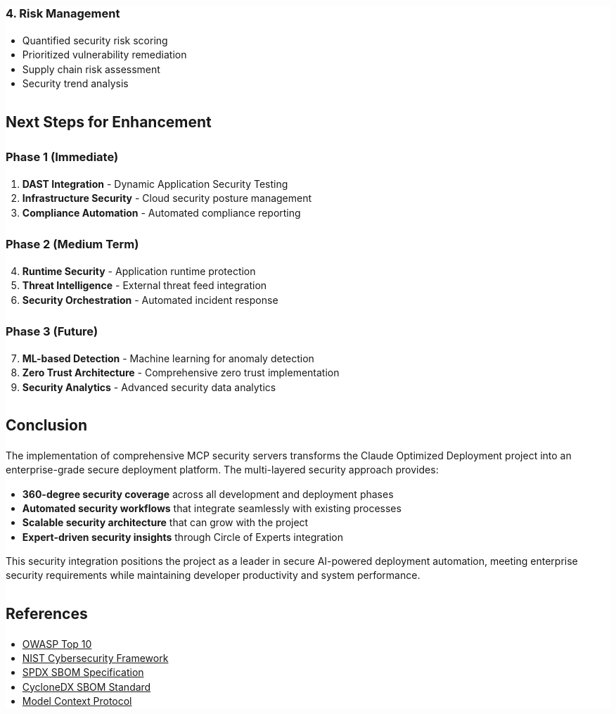 ### 4. **Risk Management**
- Quantified security risk scoring
- Prioritized vulnerability remediation
- Supply chain risk assessment
- Security trend analysis

## Next Steps for Enhancement

### Phase 1 (Immediate)
1. **DAST Integration** - Dynamic Application Security Testing
2. **Infrastructure Security** - Cloud security posture management
3. **Compliance Automation** - Automated compliance reporting

### Phase 2 (Medium Term)
4. **Runtime Security** - Application runtime protection
5. **Threat Intelligence** - External threat feed integration
6. **Security Orchestration** - Automated incident response

### Phase 3 (Future)
7. **ML-based Detection** - Machine learning for anomaly detection
8. **Zero Trust Architecture** - Comprehensive zero trust implementation
9. **Security Analytics** - Advanced security data analytics

## Conclusion

The implementation of comprehensive MCP security servers transforms the Claude Optimized Deployment project into an enterprise-grade secure deployment platform. The multi-layered security approach provides:

- **360-degree security coverage** across all development and deployment phases
- **Automated security workflows** that integrate seamlessly with existing processes
- **Scalable security architecture** that can grow with the project
- **Expert-driven security insights** through Circle of Experts integration

This security integration positions the project as a leader in secure AI-powered deployment automation, meeting enterprise security requirements while maintaining developer productivity and system performance.

## References

- [OWASP Top 10](https://owasp.org/www-project-top-ten/)
- [NIST Cybersecurity Framework](https://www.nist.gov/cyberframework)
- [SPDX SBOM Specification](https://spdx.dev/)
- [CycloneDX SBOM Standard](https://cyclonedx.org/)
- [Model Context Protocol](https://modelcontextprotocol.io/)